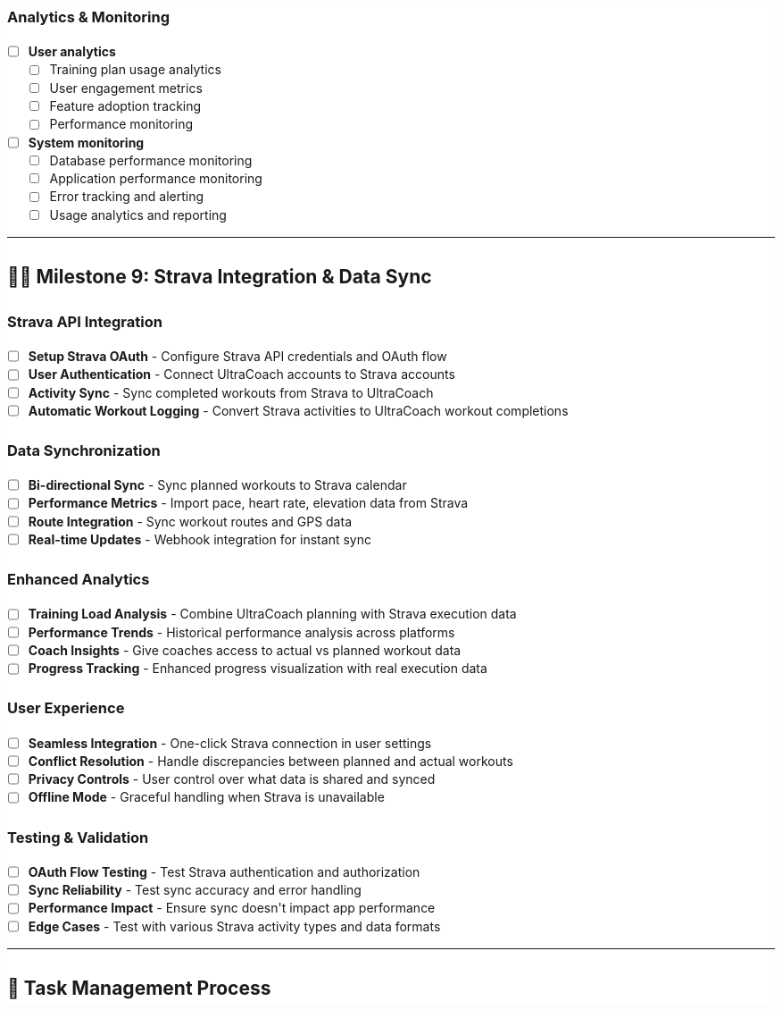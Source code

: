 ### Analytics & Monitoring
- [ ] **User analytics**
  - [ ] Training plan usage analytics
  - [ ] User engagement metrics
  - [ ] Feature adoption tracking
  - [ ] Performance monitoring
- [ ] **System monitoring**
  - [ ] Database performance monitoring
  - [ ] Application performance monitoring
  - [ ] Error tracking and alerting
  - [ ] Usage analytics and reporting

---

## 🏃‍♂️ Milestone 9: Strava Integration & Data Sync

### Strava API Integration
- [ ] **Setup Strava OAuth** - Configure Strava API credentials and OAuth flow
- [ ] **User Authentication** - Connect UltraCoach accounts to Strava accounts
- [ ] **Activity Sync** - Sync completed workouts from Strava to UltraCoach
- [ ] **Automatic Workout Logging** - Convert Strava activities to UltraCoach workout completions

### Data Synchronization
- [ ] **Bi-directional Sync** - Sync planned workouts to Strava calendar
- [ ] **Performance Metrics** - Import pace, heart rate, elevation data from Strava
- [ ] **Route Integration** - Sync workout routes and GPS data
- [ ] **Real-time Updates** - Webhook integration for instant sync

### Enhanced Analytics
- [ ] **Training Load Analysis** - Combine UltraCoach planning with Strava execution data
- [ ] **Performance Trends** - Historical performance analysis across platforms
- [ ] **Coach Insights** - Give coaches access to actual vs planned workout data
- [ ] **Progress Tracking** - Enhanced progress visualization with real execution data

### User Experience
- [ ] **Seamless Integration** - One-click Strava connection in user settings
- [ ] **Conflict Resolution** - Handle discrepancies between planned and actual workouts
- [ ] **Privacy Controls** - User control over what data is shared and synced
- [ ] **Offline Mode** - Graceful handling when Strava is unavailable

### Testing & Validation
- [ ] **OAuth Flow Testing** - Test Strava authentication and authorization
- [ ] **Sync Reliability** - Test sync accuracy and error handling
- [ ] **Performance Impact** - Ensure sync doesn't impact app performance
- [ ] **Edge Cases** - Test with various Strava activity types and data formats

---

## 🔄 Task Management Process
